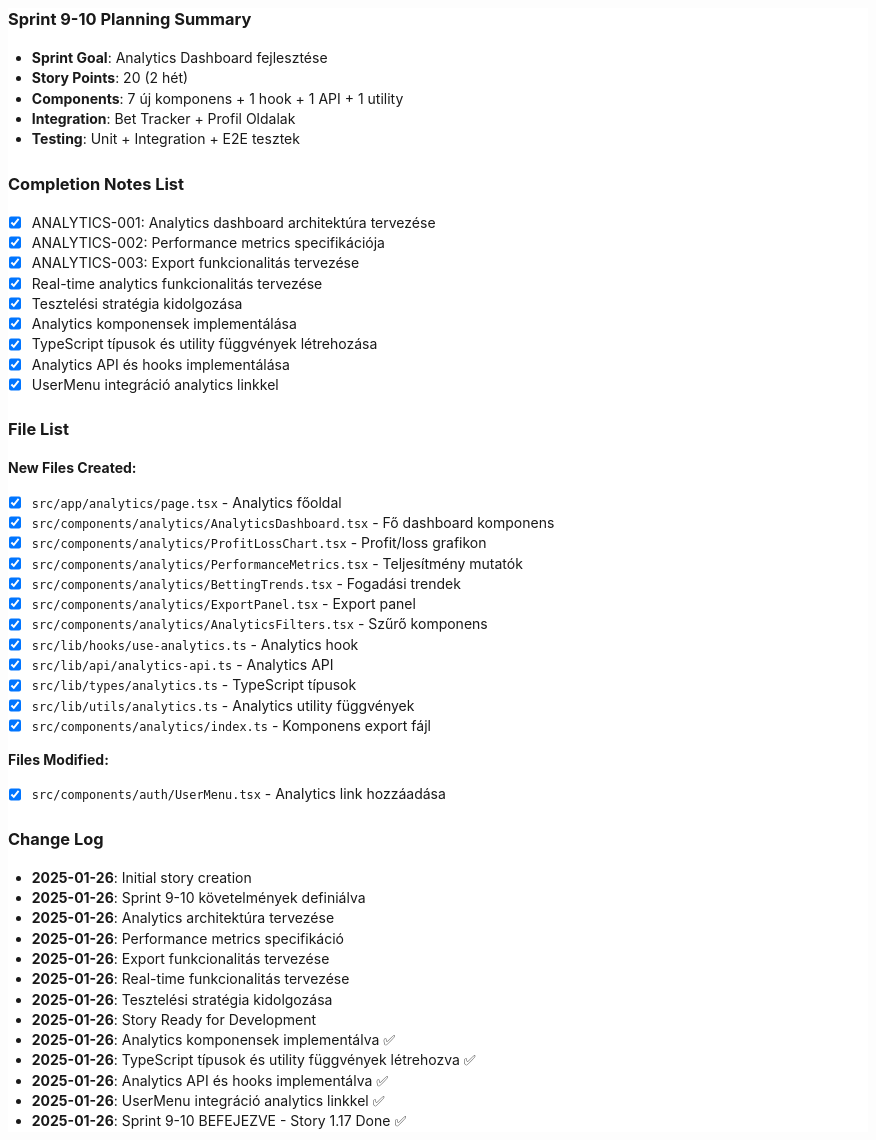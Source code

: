 ### Sprint 9-10 Planning Summary
- **Sprint Goal**: Analytics Dashboard fejlesztése
- **Story Points**: 20 (2 hét)
- **Components**: 7 új komponens + 1 hook + 1 API + 1 utility
- **Integration**: Bet Tracker + Profil Oldalak
- **Testing**: Unit + Integration + E2E tesztek

### Completion Notes List
- [x] ANALYTICS-001: Analytics dashboard architektúra tervezése
- [x] ANALYTICS-002: Performance metrics specifikációja
- [x] ANALYTICS-003: Export funkcionalitás tervezése
- [x] Real-time analytics funkcionalitás tervezése
- [x] Tesztelési stratégia kidolgozása
- [x] Analytics komponensek implementálása
- [x] TypeScript típusok és utility függvények létrehozása
- [x] Analytics API és hooks implementálása
- [x] UserMenu integráció analytics linkkel

### File List
**New Files Created:**
- [x] `src/app/analytics/page.tsx` - Analytics főoldal
- [x] `src/components/analytics/AnalyticsDashboard.tsx` - Fő dashboard komponens
- [x] `src/components/analytics/ProfitLossChart.tsx` - Profit/loss grafikon
- [x] `src/components/analytics/PerformanceMetrics.tsx` - Teljesítmény mutatók
- [x] `src/components/analytics/BettingTrends.tsx` - Fogadási trendek
- [x] `src/components/analytics/ExportPanel.tsx` - Export panel
- [x] `src/components/analytics/AnalyticsFilters.tsx` - Szűrő komponens
- [x] `src/lib/hooks/use-analytics.ts` - Analytics hook
- [x] `src/lib/api/analytics-api.ts` - Analytics API
- [x] `src/lib/types/analytics.ts` - TypeScript típusok
- [x] `src/lib/utils/analytics.ts` - Analytics utility függvények
- [x] `src/components/analytics/index.ts` - Komponens export fájl

**Files Modified:**
- [x] `src/components/auth/UserMenu.tsx` - Analytics link hozzáadása

### Change Log
- **2025-01-26**: Initial story creation
- **2025-01-26**: Sprint 9-10 követelmények definiálva
- **2025-01-26**: Analytics architektúra tervezése
- **2025-01-26**: Performance metrics specifikáció
- **2025-01-26**: Export funkcionalitás tervezése
- **2025-01-26**: Real-time funkcionalitás tervezése
- **2025-01-26**: Tesztelési stratégia kidolgozása
- **2025-01-26**: Story Ready for Development
- **2025-01-26**: Analytics komponensek implementálva ✅
- **2025-01-26**: TypeScript típusok és utility függvények létrehozva ✅
- **2025-01-26**: Analytics API és hooks implementálva ✅
- **2025-01-26**: UserMenu integráció analytics linkkel ✅
- **2025-01-26**: Sprint 9-10 BEFEJEZVE - Story 1.17 Done ✅
